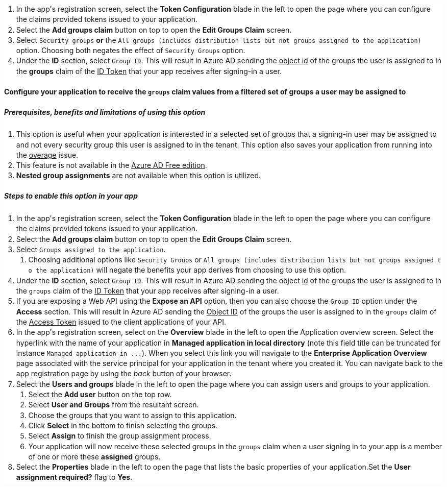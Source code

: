 1. In the app's registration screen, select the **Token Configuration** blade in the left to open the page where you can configure the claims provided tokens issued to your application.
1. Select the **Add groups claim** button on top to open the **Edit Groups Claim** screen.
1. Select `Security groups` **or** the `All groups (includes distribution lists but not groups assigned to the application)` option. Choosing both negates the effect of `Security Groups` option.
1. Under the **ID** section, select `Group ID`. This will result in Azure AD sending the [object id](https://docs.microsoft.com/graph/api/resources/group?view=graph-rest-1.0) of the groups the user is assigned to in the **groups** claim of the [ID Token](https://docs.microsoft.com/azure/active-directory/develop/id-tokens) that your app receives after signing-in a user.

#### Configure your application to receive the `groups` claim values from a **filtered set of groups** a user may be assigned to

##### Prerequisites, benefits and limitations of using this option

1. This option is useful when your application is interested in a selected set of groups that a signing-in user may be assigned to and not every security group this user is assigned to in the tenant.  This option also saves your application from running into the [overage](#groups-overage-claim) issue.
1. This feature is not available in the [Azure AD Free edition](https://azure.microsoft.com/pricing/details/active-directory/).
1. **Nested group assignments** are not available when this option is utilized.

##### Steps to enable this option in your app

1. In the app's registration screen, select the **Token Configuration** blade in the left to open the page where you can configure the claims provided tokens issued to your application.
1. Select the **Add groups claim** button on top to open the **Edit Groups Claim** screen.
1. Select `Groups assigned to the application`.
    1. Choosing additional options like `Security Groups` or `All groups (includes distribution lists but not groups assigned to the application)` will negate the benefits your app derives from choosing to use this option.
1. Under the **ID** section, select `Group ID`. This will result in Azure AD sending the object [id](https://docs.microsoft.com/graph/api/resources/group?view=graph-rest-1.0) of the groups the user is assigned to in the `groups` claim of the [ID Token](https://docs.microsoft.com/azure/active-directory/develop/id-tokens) that your app receives after signing-in a user.
1. If you are exposing a Web API using the **Expose an API** option, then you can also choose the `Group ID` option under the **Access** section. This will result in Azure AD sending the [Object ID](https://docs.microsoft.com/graph/api/resources/group?view=graph-rest-1.0) of the groups the user is assigned to in the `groups` claim of the [Access Token](https://aka.ms/access-tokens) issued to the client applications of your API.
1. In the app's registration screen, select on the **Overview** blade in the left to open the Application overview screen. Select the hyperlink with the name of your application in **Managed application in local directory** (note this field title can be truncated for instance `Managed application in ...`). When you select this link you will navigate to the **Enterprise Application Overview** page associated with the service principal for your application in the tenant where you created it. You can navigate back to the app registration page by using the *back* button of your browser.
1. Select the **Users and groups** blade in the left to open the page where you can assign users and groups to your application.
    1. Select the **Add user** button on the top row.
    1. Select **User and Groups** from the resultant screen.
    1. Choose the groups that you want to assign to this application.
    1. Click **Select** in the bottom to finish selecting the groups.
    1. Select **Assign** to finish the group assignment process.  
    1. Your application will now receive these selected groups in the `groups` claim when a user signing in to your app is a member of  one or more these **assigned** groups.
1. Select the **Properties** blade in the left to open the page that lists the basic properties of your application.Set the **User assignment required?** flag to **Yes**.
